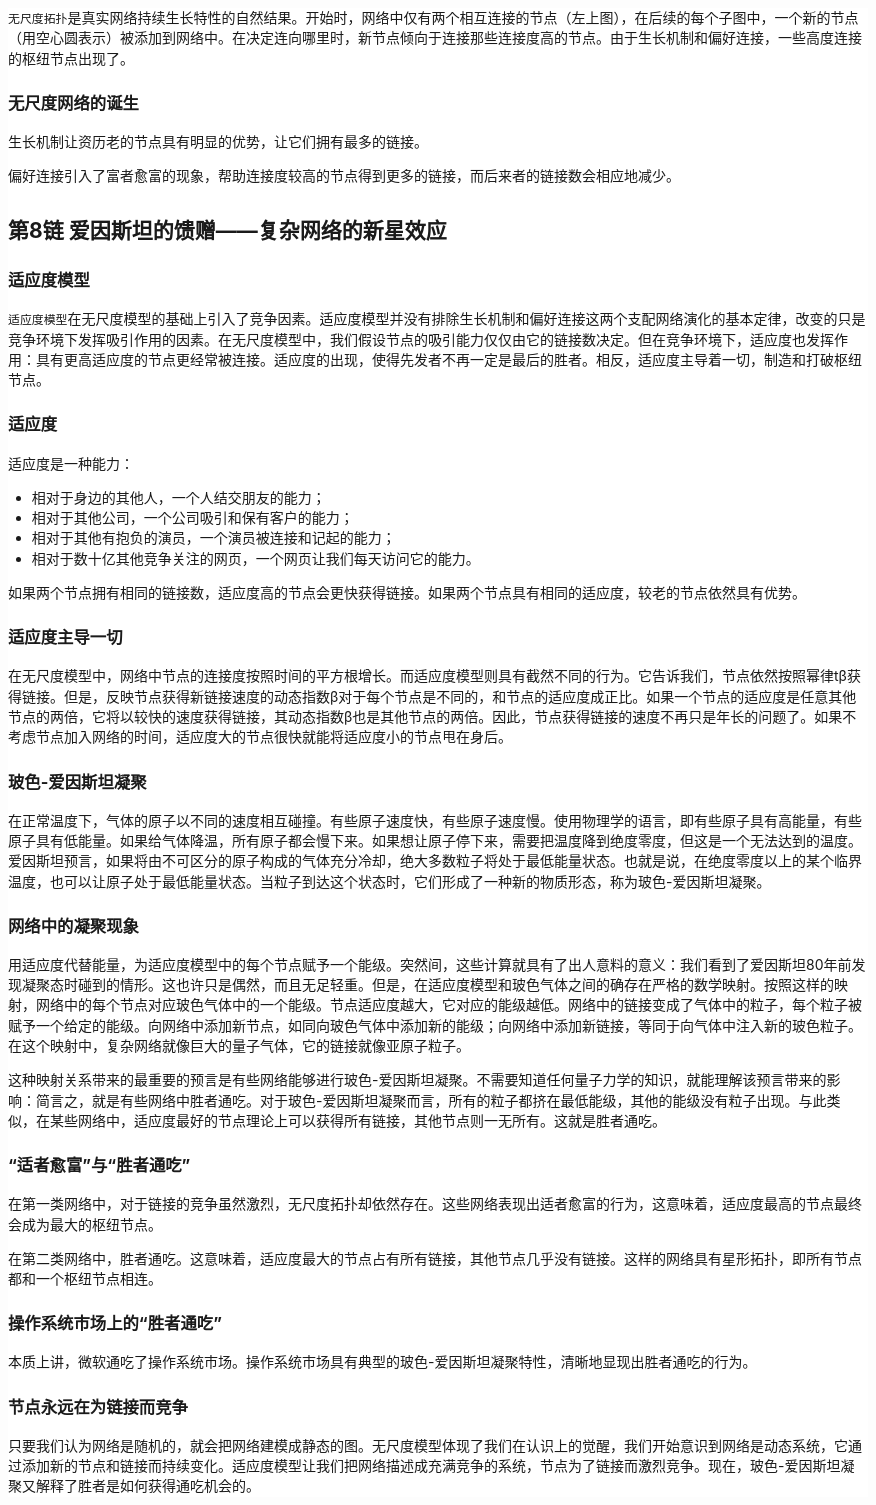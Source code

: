 `无尺度拓扑`是真实网络持续生长特性的自然结果。开始时，网络中仅有两个相互连接的节点（左上图），在后续的每个子图中，一个新的节点（用空心圆表示）被添加到网络中。在决定连向哪里时，新节点倾向于连接那些连接度高的节点。由于生长机制和偏好连接，一些高度连接的枢纽节点出现了。

### 无尺度网络的诞生
生长机制让资历老的节点具有明显的优势，让它们拥有最多的链接。

偏好连接引入了富者愈富的现象，帮助连接度较高的节点得到更多的链接，而后来者的链接数会相应地减少。

## 第8链 爱因斯坦的馈赠——复杂网络的新星效应
### 适应度模型
`适应度模型`在无尺度模型的基础上引入了竞争因素。适应度模型并没有排除生长机制和偏好连接这两个支配网络演化的基本定律，改变的只是竞争环境下发挥吸引作用的因素。在无尺度模型中，我们假设节点的吸引能力仅仅由它的链接数决定。但在竞争环境下，适应度也发挥作用：具有更高适应度的节点更经常被连接。适应度的出现，使得先发者不再一定是最后的胜者。相反，适应度主导着一切，制造和打破枢纽节点。

### 适应度
适应度是一种能力：
* 相对于身边的其他人，一个人结交朋友的能力；
* 相对于其他公司，一个公司吸引和保有客户的能力；
* 相对于其他有抱负的演员，一个演员被连接和记起的能力；
* 相对于数十亿其他竞争关注的网页，一个网页让我们每天访问它的能力。

如果两个节点拥有相同的链接数，适应度高的节点会更快获得链接。如果两个节点具有相同的适应度，较老的节点依然具有优势。

### 适应度主导一切
在无尺度模型中，网络中节点的连接度按照时间的平方根增长。而适应度模型则具有截然不同的行为。它告诉我们，节点依然按照幂律tβ获得链接。但是，反映节点获得新链接速度的动态指数β对于每个节点是不同的，和节点的适应度成正比。如果一个节点的适应度是任意其他节点的两倍，它将以较快的速度获得链接，其动态指数β也是其他节点的两倍。因此，节点获得链接的速度不再只是年长的问题了。如果不考虑节点加入网络的时间，适应度大的节点很快就能将适应度小的节点甩在身后。

### 玻色-爱因斯坦凝聚
在正常温度下，气体的原子以不同的速度相互碰撞。有些原子速度快，有些原子速度慢。使用物理学的语言，即有些原子具有高能量，有些原子具有低能量。如果给气体降温，所有原子都会慢下来。如果想让原子停下来，需要把温度降到绝度零度，但这是一个无法达到的温度。爱因斯坦预言，如果将由不可区分的原子构成的气体充分冷却，绝大多数粒子将处于最低能量状态。也就是说，在绝度零度以上的某个临界温度，也可以让原子处于最低能量状态。当粒子到达这个状态时，它们形成了一种新的物质形态，称为玻色-爱因斯坦凝聚。

### 网络中的凝聚现象
用适应度代替能量，为适应度模型中的每个节点赋予一个能级。突然间，这些计算就具有了出人意料的意义：我们看到了爱因斯坦80年前发现凝聚态时碰到的情形。这也许只是偶然，而且无足轻重。但是，在适应度模型和玻色气体之间的确存在严格的数学映射。按照这样的映射，网络中的每个节点对应玻色气体中的一个能级。节点适应度越大，它对应的能级越低。网络中的链接变成了气体中的粒子，每个粒子被赋予一个给定的能级。向网络中添加新节点，如同向玻色气体中添加新的能级；向网络中添加新链接，等同于向气体中注入新的玻色粒子。在这个映射中，复杂网络就像巨大的量子气体，它的链接就像亚原子粒子。

这种映射关系带来的最重要的预言是有些网络能够进行玻色-爱因斯坦凝聚。不需要知道任何量子力学的知识，就能理解该预言带来的影响：简言之，就是有些网络中胜者通吃。对于玻色-爱因斯坦凝聚而言，所有的粒子都挤在最低能级，其他的能级没有粒子出现。与此类似，在某些网络中，适应度最好的节点理论上可以获得所有链接，其他节点则一无所有。这就是胜者通吃。

### “适者愈富”与“胜者通吃”
在第一类网络中，对于链接的竞争虽然激烈，无尺度拓扑却依然存在。这些网络表现出适者愈富的行为，这意味着，适应度最高的节点最终会成为最大的枢纽节点。

在第二类网络中，胜者通吃。这意味着，适应度最大的节点占有所有链接，其他节点几乎没有链接。这样的网络具有星形拓扑，即所有节点都和一个枢纽节点相连。

### 操作系统市场上的“胜者通吃”
本质上讲，微软通吃了操作系统市场。操作系统市场具有典型的玻色-爱因斯坦凝聚特性，清晰地显现出胜者通吃的行为。

### 节点永远在为链接而竞争
只要我们认为网络是随机的，就会把网络建模成静态的图。无尺度模型体现了我们在认识上的觉醒，我们开始意识到网络是动态系统，它通过添加新的节点和链接而持续变化。适应度模型让我们把网络描述成充满竞争的系统，节点为了链接而激烈竞争。现在，玻色-爱因斯坦凝聚又解释了胜者是如何获得通吃机会的。
